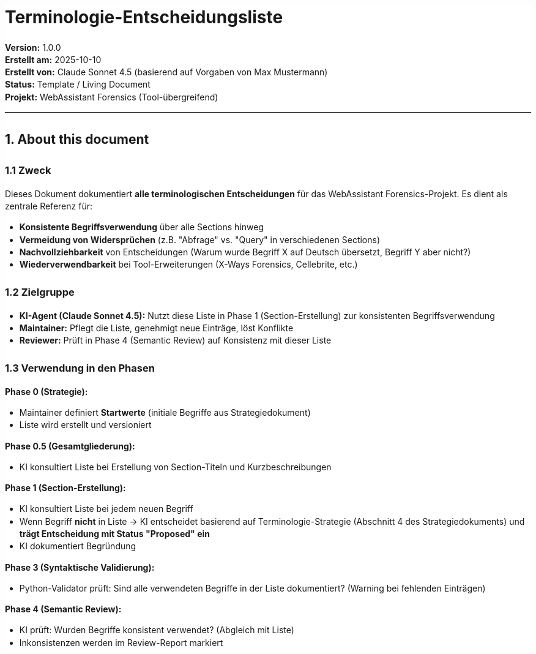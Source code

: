 ﻿# Terminologie-Entscheidungsliste

**Version:** 1.0.0  
**Erstellt am:** 2025-10-10  
**Erstellt von:** Claude Sonnet 4.5 (basierend auf Vorgaben von Max Mustermann)  
**Status:** Template / Living Document  
**Projekt:** WebAssistant Forensics (Tool-übergreifend)

---

## 1. About this document

### 1.1 Zweck

Dieses Dokument dokumentiert **alle terminologischen Entscheidungen** für das WebAssistant Forensics-Projekt. Es dient als zentrale Referenz für:

- **Konsistente Begriffsverwendung** über alle Sections hinweg
- **Vermeidung von Widersprüchen** (z.B. "Abfrage" vs. "Query" in verschiedenen Sections)
- **Nachvollziehbarkeit** von Entscheidungen (Warum wurde Begriff X auf Deutsch übersetzt, Begriff Y aber nicht?)
- **Wiederverwendbarkeit** bei Tool-Erweiterungen (X-Ways Forensics, Cellebrite, etc.)

### 1.2 Zielgruppe

- **KI-Agent (Claude Sonnet 4.5):** Nutzt diese Liste in Phase 1 (Section-Erstellung) zur konsistenten Begriffsverwendung
- **Maintainer:** Pflegt die Liste, genehmigt neue Einträge, löst Konflikte
- **Reviewer:** Prüft in Phase 4 (Semantic Review) auf Konsistenz mit dieser Liste

### 1.3 Verwendung in den Phasen

**Phase 0 (Strategie):**

- Maintainer definiert **Startwerte** (initiale Begriffe aus Strategiedokument)
- Liste wird erstellt und versioniert

**Phase 0.5 (Gesamtgliederung):**

- KI konsultiert Liste bei Erstellung von Section-Titeln und Kurzbeschreibungen

**Phase 1 (Section-Erstellung):**

- KI konsultiert Liste bei jedem neuen Begriff
- Wenn Begriff **nicht** in Liste → KI entscheidet basierend auf Terminologie-Strategie (Abschnitt 4 des Strategiedokuments) und **trägt Entscheidung mit Status "Proposed" ein**
- KI dokumentiert Begründung

**Phase 3 (Syntaktische Validierung):**

- Python-Validator prüft: Sind alle verwendeten Begriffe in der Liste dokumentiert? (Warning bei fehlenden Einträgen)

**Phase 4 (Semantic Review):**

- KI prüft: Wurden Begriffe konsistent verwendet? (Abgleich mit Liste)
- Inkonsistenzen werden im Review-Report markiert
